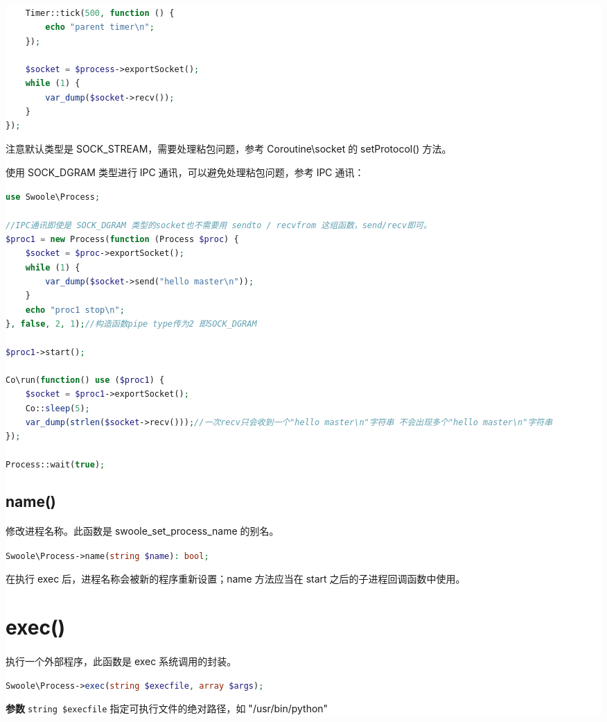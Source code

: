 ```php
    Timer::tick(500, function () {
        echo "parent timer\n";
    });

    $socket = $process->exportSocket();
    while (1) {
        var_dump($socket->recv());
    }
});
```

注意默认类型是 SOCK_STREAM，需要处理粘包问题，参考 Coroutine\socket 的 setProtocol() 方法。

使用 SOCK_DGRAM 类型进行 IPC 通讯，可以避免处理粘包问题，参考 IPC 通讯：
```php
use Swoole\Process;

//IPC通讯即使是 SOCK_DGRAM 类型的socket也不需要用 sendto / recvfrom 这组函数，send/recv即可。
$proc1 = new Process(function (Process $proc) {
    $socket = $proc->exportSocket();
    while (1) {
        var_dump($socket->send("hello master\n"));
    }
    echo "proc1 stop\n";
}, false, 2, 1);//构造函数pipe type传为2 即SOCK_DGRAM

$proc1->start();

Co\run(function() use ($proc1) {
    $socket = $proc1->exportSocket();
    Co::sleep(5);
    var_dump(strlen($socket->recv()));//一次recv只会收到一个"hello master\n"字符串 不会出现多个"hello master\n"字符串
});

Process::wait(true);
```

## name()
修改进程名称。此函数是 swoole_set_process_name 的别名。
```php
Swoole\Process->name(string $name): bool;
```

在执行 exec 后，进程名称会被新的程序重新设置；name 方法应当在 start 之后的子进程回调函数中使用。

# exec()
执行一个外部程序，此函数是 exec 系统调用的封装。
```php
Swoole\Process->exec(string $execfile, array $args);
```

**参数**
`string $execfile`
指定可执行文件的绝对路径，如 "/usr/bin/python"
